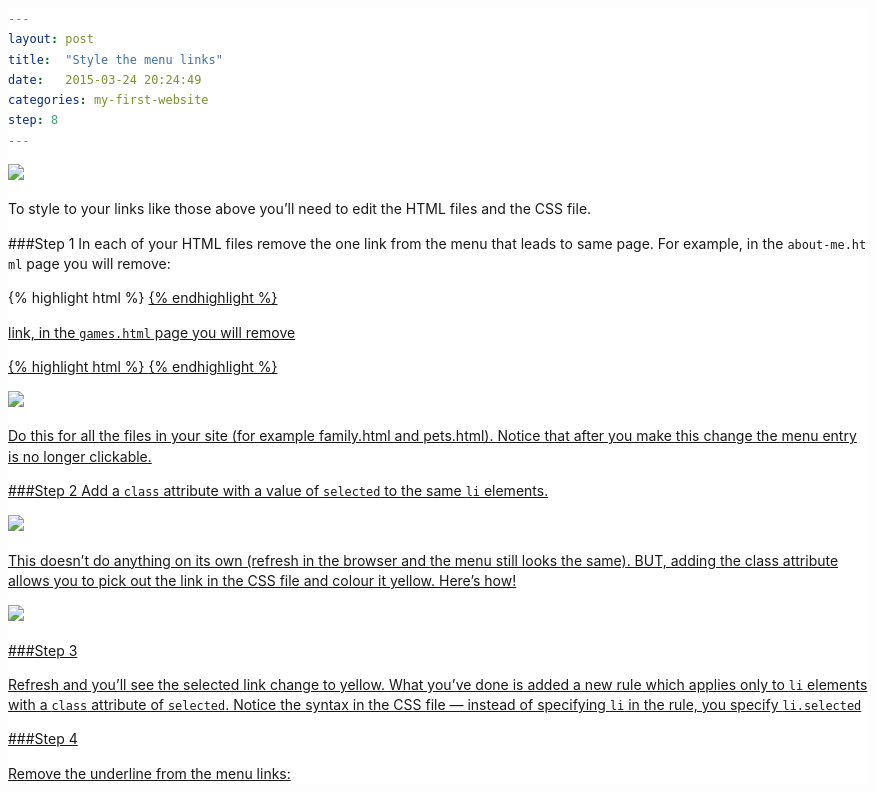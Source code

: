 ```yaml
---
layout: post
title:  "Style the menu links"
date:   2015-03-24 20:24:49
categories: my-first-website
step: 8
---
```




<img src="{{site.baseurl}}/assets/style-menu-links.png" width="100%" />

To style to your links like those above you’ll need to edit the HTML files and the CSS file.

###Step 1
In each of your HTML files remove the one link from the menu that leads to same page. For example, in the `about-me.html` page you will remove:

{% highlight html %}
<a href="about-me.html">
{% endhighlight %}

link, in the `games.html` page you will remove

{% highlight html %}
<a href="games.html">
{% endhighlight %}

<img src="{{site.baseurl}}/assets/style-menu-links-1.png" width="100%" />

Do this for all the files in your site (for example family.html and pets.html). Notice that after you make this change the menu entry is no longer clickable.


###Step 2
Add a `class` attribute with a value of `selected` to the same `li` elements.

<img src="{{site.baseurl}}/assets/style-menu-links-2.png" width="100%" />

This doesn’t do anything on its own (refresh in the browser and the menu still looks the same). BUT, adding the class attribute allows you to pick out the link in the CSS file and colour it yellow. Here’s how!

<img src="{{site.baseurl}}/assets/style-menu-links-3.png" width="100%" />


###Step 3

Refresh and you’ll see the selected link change to yellow. What you’ve done is added a new rule which applies only to `li` elements with a `class` attribute of `selected`. Notice the syntax in the CSS file — instead of specifying `li` in the rule, you specify `li.selected`


###Step 4

 Remove the underline from the menu links:
